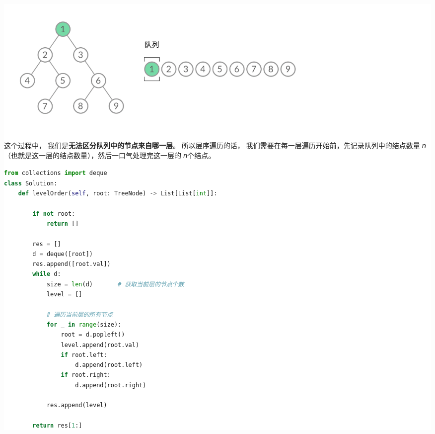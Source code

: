 <img src="img/4.gif" style="zoom:60%;" />

这个过程中， 我们是**无法区分队列中的节点来自哪一层**。 所以层序遍历的话， 我们需要在每一层遍历开始前，先记录队列中的结点数量 $n$（也就是这一层的结点数量），然后一口气处理完这一层的 $n$个结点。

```python
from collections import deque
class Solution:
    def levelOrder(self, root: TreeNode) -> List[List[int]]:

        if not root:
            return []

        res = []
        d = deque([root])
        res.append([root.val])
        while d:
            size = len(d)       # 获取当前层的节点个数
            level = []

            # 遍历当前层的所有节点
            for _ in range(size):
                root = d.popleft()
                level.append(root.val)
                if root.left:
                    d.append(root.left)
                if root.right:
                    d.append(root.right)
            
            res.append(level)

        return res[1:]
```
